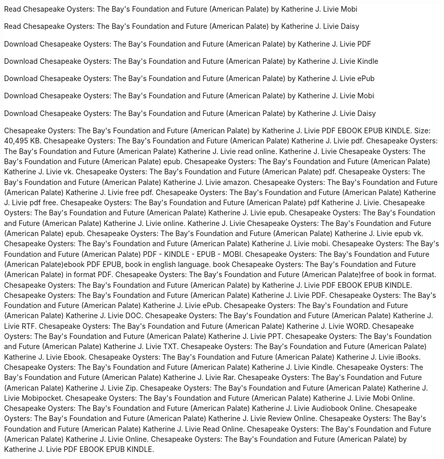Read Chesapeake Oysters: The Bay's Foundation and Future (American Palate) by Katherine J. Livie Mobi

Read Chesapeake Oysters: The Bay's Foundation and Future (American Palate) by Katherine J. Livie Daisy

Download Chesapeake Oysters: The Bay's Foundation and Future (American Palate) by Katherine J. Livie PDF

Download Chesapeake Oysters: The Bay's Foundation and Future (American Palate) by Katherine J. Livie Kindle

Download Chesapeake Oysters: The Bay's Foundation and Future (American Palate) by Katherine J. Livie ePub

Download Chesapeake Oysters: The Bay's Foundation and Future (American Palate) by Katherine J. Livie Mobi

Download Chesapeake Oysters: The Bay's Foundation and Future (American Palate) by Katherine J. Livie Daisy

Chesapeake Oysters: The Bay's Foundation and Future (American Palate) by Katherine J. Livie PDF EBOOK EPUB KINDLE. Size: 40,495 KB. Chesapeake Oysters: The Bay's Foundation and Future (American Palate) Katherine J. Livie pdf. Chesapeake Oysters: The Bay's Foundation and Future (American Palate) Katherine J. Livie read online. Katherine J. Livie Chesapeake Oysters: The Bay's Foundation and Future (American Palate) epub. Chesapeake Oysters: The Bay's Foundation and Future (American Palate) Katherine J. Livie vk. Chesapeake Oysters: The Bay's Foundation and Future (American Palate) pdf. Chesapeake Oysters: The Bay's Foundation and Future (American Palate) Katherine J. Livie amazon. Chesapeake Oysters: The Bay's Foundation and Future (American Palate) Katherine J. Livie free pdf. Chesapeake Oysters: The Bay's Foundation and Future (American Palate) Katherine J. Livie pdf free. Chesapeake Oysters: The Bay's Foundation and Future (American Palate) pdf Katherine J. Livie. Chesapeake Oysters: The Bay's Foundation and Future (American Palate) Katherine J. Livie epub. Chesapeake Oysters: The Bay's Foundation and Future (American Palate) Katherine J. Livie online. Katherine J. Livie Chesapeake Oysters: The Bay's Foundation and Future (American Palate) epub. Chesapeake Oysters: The Bay's Foundation and Future (American Palate) Katherine J. Livie epub vk. Chesapeake Oysters: The Bay's Foundation and Future (American Palate) Katherine J. Livie mobi. Chesapeake Oysters: The Bay's Foundation and Future (American Palate) PDF - KINDLE - EPUB - MOBI. Chesapeake Oysters: The Bay's Foundation and Future (American Palate)ebook PDF EPUB, book in english language. book Chesapeake Oysters: The Bay's Foundation and Future (American Palate) in format PDF. Chesapeake Oysters: The Bay's Foundation and Future (American Palate)free of book in format. Chesapeake Oysters: The Bay's Foundation and Future (American Palate) by Katherine J. Livie PDF EBOOK EPUB KINDLE. Chesapeake Oysters: The Bay's Foundation and Future (American Palate) Katherine J. Livie PDF. Chesapeake Oysters: The Bay's Foundation and Future (American Palate) Katherine J. Livie ePub. Chesapeake Oysters: The Bay's Foundation and Future (American Palate) Katherine J. Livie DOC. Chesapeake Oysters: The Bay's Foundation and Future (American Palate) Katherine J. Livie RTF. Chesapeake Oysters: The Bay's Foundation and Future (American Palate) Katherine J. Livie WORD. Chesapeake Oysters: The Bay's Foundation and Future (American Palate) Katherine J. Livie PPT. Chesapeake Oysters: The Bay's Foundation and Future (American Palate) Katherine J. Livie TXT. Chesapeake Oysters: The Bay's Foundation and Future (American Palate) Katherine J. Livie Ebook. Chesapeake Oysters: The Bay's Foundation and Future (American Palate) Katherine J. Livie iBooks. Chesapeake Oysters: The Bay's Foundation and Future (American Palate) Katherine J. Livie Kindle. Chesapeake Oysters: The Bay's Foundation and Future (American Palate) Katherine J. Livie Rar. Chesapeake Oysters: The Bay's Foundation and Future (American Palate) Katherine J. Livie Zip. Chesapeake Oysters: The Bay's Foundation and Future (American Palate) Katherine J. Livie Mobipocket. Chesapeake Oysters: The Bay's Foundation and Future (American Palate) Katherine J. Livie Mobi Online. Chesapeake Oysters: The Bay's Foundation and Future (American Palate) Katherine J. Livie Audiobook Online. Chesapeake Oysters: The Bay's Foundation and Future (American Palate) Katherine J. Livie Review Online. Chesapeake Oysters: The Bay's Foundation and Future (American Palate) Katherine J. Livie Read Online. Chesapeake Oysters: The Bay's Foundation and Future (American Palate) Katherine J. Livie Online. Chesapeake Oysters: The Bay's Foundation and Future (American Palate) by Katherine J. Livie PDF EBOOK EPUB KINDLE.
